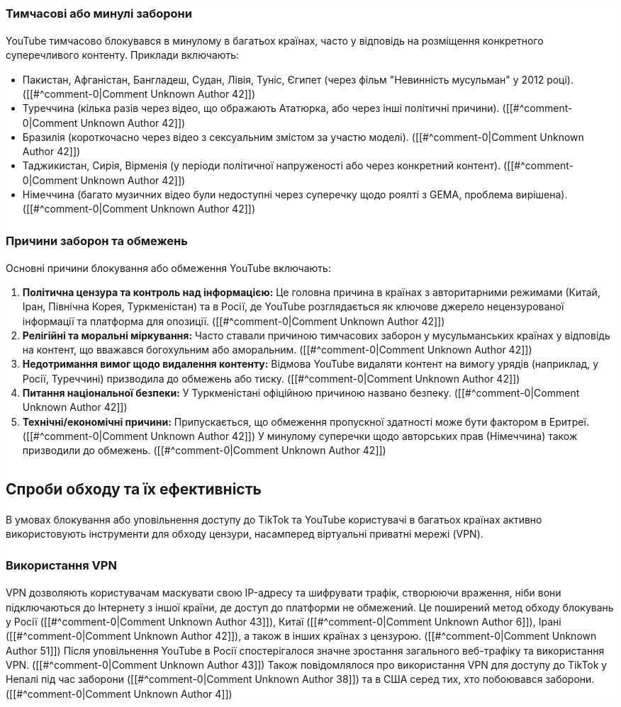 ### Тимчасові або минулі заборони

YouTube тимчасово блокувався в минулому в багатьох країнах, часто у відповідь на розміщення конкретного суперечливого контенту. Приклади включають:

- Пакистан, Афганістан, Бангладеш, Судан, Лівія, Туніс, Єгипет (через фільм "Невинність мусульман" у 2012 році). ([[#^comment-0|Comment Unknown Author 42]])
- Туреччина (кілька разів через відео, що ображають Ататюрка, або через інші політичні причини). ([[#^comment-0|Comment Unknown Author 42]])
- Бразилія (короткочасно через відео з сексуальним змістом за участю моделі). ([[#^comment-0|Comment Unknown Author 42]])
- Таджикистан, Сирія, Вірменія (у періоди політичної напруженості або через конкретний контент). ([[#^comment-0|Comment Unknown Author 42]])
- Німеччина (багато музичних відео були недоступні через суперечку щодо роялті з GEMA, проблема вирішена). ([[#^comment-0|Comment Unknown Author 42]])

### Причини заборон та обмежень

Основні причини блокування або обмеження YouTube включають:

1. **Політична цензура та контроль над інформацією:** Це головна причина в країнах з авторитарними режимами (Китай, Іран, Північна Корея, Туркменістан) та в Росії, де YouTube розглядається як ключове джерело нецензурованої інформації та платформа для опозиції. ([[#^comment-0|Comment Unknown Author 42]])
2. **Релігійні та моральні міркування:** Часто ставали причиною тимчасових заборон у мусульманських країнах у відповідь на контент, що вважався богохульним або аморальним. ([[#^comment-0|Comment Unknown Author 42]])
3. **Недотримання вимог щодо видалення контенту:** Відмова YouTube видаляти контент на вимогу урядів (наприклад, у Росії, Туреччині) призводила до обмежень або тиску. ([[#^comment-0|Comment Unknown Author 42]])
4. **Питання національної безпеки:** У Туркменістані офіційною причиною названо безпеку. ([[#^comment-0|Comment Unknown Author 42]])
5. **Технічні/економічні причини:** Припускається, що обмеження пропускної здатності може бути фактором в Еритреї. ([[#^comment-0|Comment Unknown Author 42]]) У минулому суперечки щодо авторських прав (Німеччина) також призводили до обмежень. ([[#^comment-0|Comment Unknown Author 42]])

## Спроби обходу та їх ефективність

В умовах блокування або уповільнення доступу до TikTok та YouTube користувачі в багатьох країнах активно використовують інструменти для обходу цензури, насамперед віртуальні приватні мережі (VPN).

### Використання VPN

VPN дозволяють користувачам маскувати свою IP-адресу та шифрувати трафік, створюючи враження, ніби вони підключаються до Інтернету з іншої країни, де доступ до платформи не обмежений. Це поширений метод обходу блокувань у Росії  ([[#^comment-0|Comment Unknown Author 43]]), Китаї  ([[#^comment-0|Comment Unknown Author 6]]), Ірані  ([[#^comment-0|Comment Unknown Author 42]]), а також в інших країнах з цензурою. ([[#^comment-0|Comment Unknown Author 51]]) Після уповільнення YouTube в Росії спостерігалося значне зростання загального веб-трафіку та використання VPN. ([[#^comment-0|Comment Unknown Author 43]]) Також повідомлялося про використання VPN для доступу до TikTok у Непалі під час заборони  ([[#^comment-0|Comment Unknown Author 38]]) та в США серед тих, хто побоювався заборони. ([[#^comment-0|Comment Unknown Author 4]])
